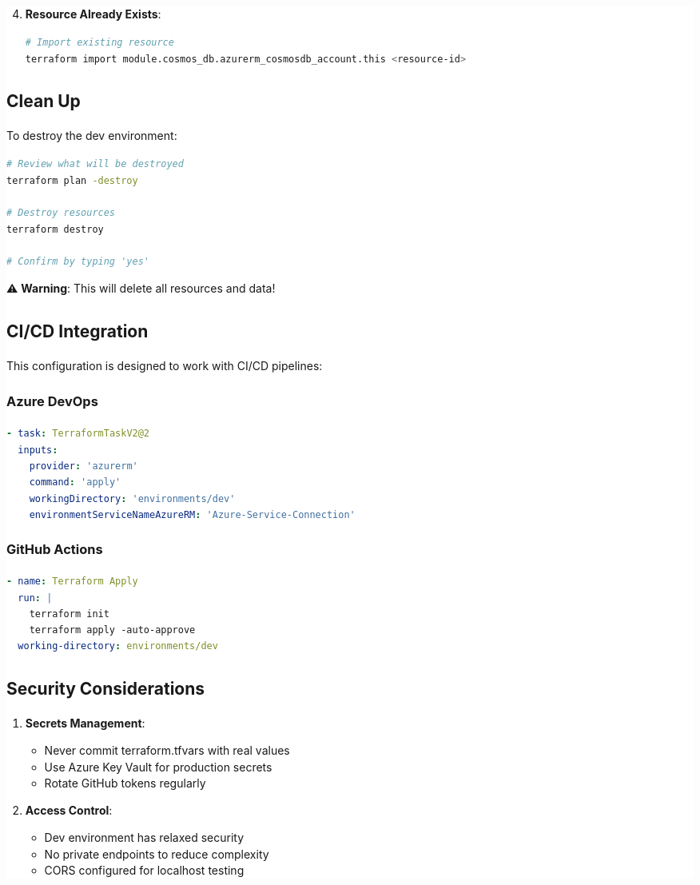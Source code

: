 4. **Resource Already Exists**:
   ```bash
   # Import existing resource
   terraform import module.cosmos_db.azurerm_cosmosdb_account.this <resource-id>
   ```

## Clean Up

To destroy the dev environment:

```bash
# Review what will be destroyed
terraform plan -destroy

# Destroy resources
terraform destroy

# Confirm by typing 'yes'
```

⚠️ **Warning**: This will delete all resources and data!

## CI/CD Integration

This configuration is designed to work with CI/CD pipelines:

### Azure DevOps
```yaml
- task: TerraformTaskV2@2
  inputs:
    provider: 'azurerm'
    command: 'apply'
    workingDirectory: 'environments/dev'
    environmentServiceNameAzureRM: 'Azure-Service-Connection'
```

### GitHub Actions
```yaml
- name: Terraform Apply
  run: |
    terraform init
    terraform apply -auto-approve
  working-directory: environments/dev
```

## Security Considerations

1. **Secrets Management**:
   - Never commit terraform.tfvars with real values
   - Use Azure Key Vault for production secrets
   - Rotate GitHub tokens regularly

2. **Access Control**:
   - Dev environment has relaxed security
   - No private endpoints to reduce complexity
   - CORS configured for localhost testing
